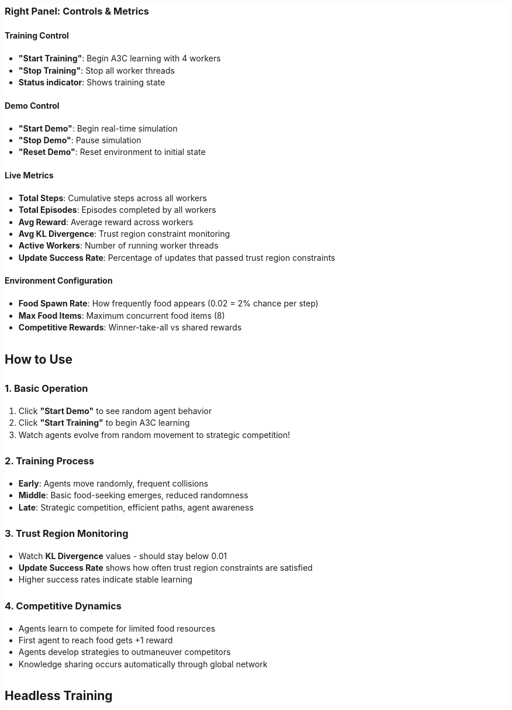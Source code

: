 ### Right Panel: Controls & Metrics

#### Training Control
- **"Start Training"**: Begin A3C learning with 4 workers
- **"Stop Training"**: Stop all worker threads
- **Status indicator**: Shows training state

#### Demo Control
- **"Start Demo"**: Begin real-time simulation
- **"Stop Demo"**: Pause simulation
- **"Reset Demo"**: Reset environment to initial state

#### Live Metrics
- **Total Steps**: Cumulative steps across all workers
- **Total Episodes**: Episodes completed by all workers
- **Avg Reward**: Average reward across workers
- **Avg KL Divergence**: Trust region constraint monitoring
- **Active Workers**: Number of running worker threads
- **Update Success Rate**: Percentage of updates that passed trust region constraints

#### Environment Configuration
- **Food Spawn Rate**: How frequently food appears (0.02 = 2% chance per step)
- **Max Food Items**: Maximum concurrent food items (8)
- **Competitive Rewards**: Winner-take-all vs shared rewards

## How to Use

### 1. Basic Operation
1. Click **"Start Demo"** to see random agent behavior
2. Click **"Start Training"** to begin A3C learning
3. Watch agents evolve from random movement to strategic competition!

### 2. Training Process
- **Early**: Agents move randomly, frequent collisions
- **Middle**: Basic food-seeking emerges, reduced randomness
- **Late**: Strategic competition, efficient paths, agent awareness

### 3. Trust Region Monitoring
- Watch **KL Divergence** values - should stay below 0.01
- **Update Success Rate** shows how often trust region constraints are satisfied
- Higher success rates indicate stable learning

### 4. Competitive Dynamics
- Agents learn to compete for limited food resources
- First agent to reach food gets +1 reward
- Agents develop strategies to outmaneuver competitors
- Knowledge sharing occurs automatically through global network

## Headless Training
